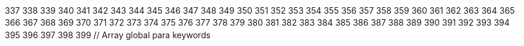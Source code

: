 337
338
339
340
341
342
343
344
345
346
347
348
349
350
351
352
353
354
355
356
357
358
359
360
361
362
363
364
365
366
367
368
369
370
371
372
373
374
375
376
377
378
379
380
381
382
383
384
385
386
387
388
389
390
391
392
393
394
395
396
397
398
399
// Array global para keywords